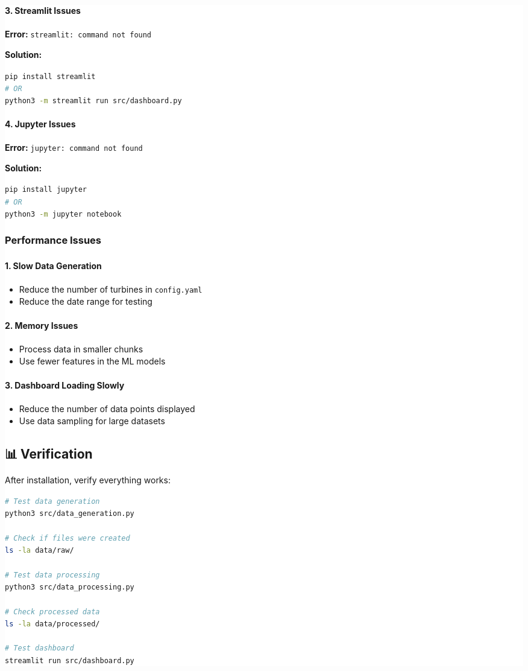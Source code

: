 #### 3. Streamlit Issues
**Error:** `streamlit: command not found`

**Solution:**
```bash
pip install streamlit
# OR
python3 -m streamlit run src/dashboard.py
```

#### 4. Jupyter Issues
**Error:** `jupyter: command not found`

**Solution:**
```bash
pip install jupyter
# OR
python3 -m jupyter notebook
```

### Performance Issues

#### 1. Slow Data Generation
- Reduce the number of turbines in `config.yaml`
- Reduce the date range for testing

#### 2. Memory Issues
- Process data in smaller chunks
- Use fewer features in the ML models

#### 3. Dashboard Loading Slowly
- Reduce the number of data points displayed
- Use data sampling for large datasets

## 📊 Verification

After installation, verify everything works:

```bash
# Test data generation
python3 src/data_generation.py

# Check if files were created
ls -la data/raw/

# Test data processing
python3 src/data_processing.py

# Check processed data
ls -la data/processed/

# Test dashboard
streamlit run src/dashboard.py
```
